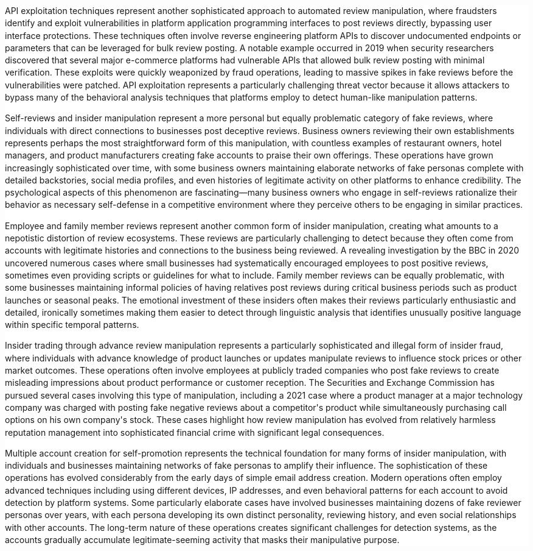 API exploitation techniques represent another sophisticated approach to automated review manipulation, where fraudsters identify and exploit vulnerabilities in platform application programming interfaces to post reviews directly, bypassing user interface protections. These techniques often involve reverse engineering platform APIs to discover undocumented endpoints or parameters that can be leveraged for bulk review posting. A notable example occurred in 2019 when security researchers discovered that several major e-commerce platforms had vulnerable APIs that allowed bulk review posting with minimal verification. These exploits were quickly weaponized by fraud operations, leading to massive spikes in fake reviews before the vulnerabilities were patched. API exploitation represents a particularly challenging threat vector because it allows attackers to bypass many of the behavioral analysis techniques that platforms employ to detect human-like manipulation patterns.

Self-reviews and insider manipulation represent a more personal but equally problematic category of fake reviews, where individuals with direct connections to businesses post deceptive reviews. Business owners reviewing their own establishments represents perhaps the most straightforward form of this manipulation, with countless examples of restaurant owners, hotel managers, and product manufacturers creating fake accounts to praise their own offerings. These operations have grown increasingly sophisticated over time, with some business owners maintaining elaborate networks of fake personas complete with detailed backstories, social media profiles, and even histories of legitimate activity on other platforms to enhance credibility. The psychological aspects of this phenomenon are fascinating—many business owners who engage in self-reviews rationalize their behavior as necessary self-defense in a competitive environment where they perceive others to be engaging in similar practices.

Employee and family member reviews represent another common form of insider manipulation, creating what amounts to a nepotistic distortion of review ecosystems. These reviews are particularly challenging to detect because they often come from accounts with legitimate histories and connections to the business being reviewed. A revealing investigation by the BBC in 2020 uncovered numerous cases where small businesses had systematically encouraged employees to post positive reviews, sometimes even providing scripts or guidelines for what to include. Family member reviews can be equally problematic, with some businesses maintaining informal policies of having relatives post reviews during critical business periods such as product launches or seasonal peaks. The emotional investment of these insiders often makes their reviews particularly enthusiastic and detailed, ironically sometimes making them easier to detect through linguistic analysis that identifies unusually positive language within specific temporal patterns.

Insider trading through advance review manipulation represents a particularly sophisticated and illegal form of insider fraud, where individuals with advance knowledge of product launches or updates manipulate reviews to influence stock prices or other market outcomes. These operations often involve employees at publicly traded companies who post fake reviews to create misleading impressions about product performance or customer reception. The Securities and Exchange Commission has pursued several cases involving this type of manipulation, including a 2021 case where a product manager at a major technology company was charged with posting fake negative reviews about a competitor's product while simultaneously purchasing call options on his own company's stock. These cases highlight how review manipulation has evolved from relatively harmless reputation management into sophisticated financial crime with significant legal consequences.

Multiple account creation for self-promotion represents the technical foundation for many forms of insider manipulation, with individuals and businesses maintaining networks of fake personas to amplify their influence. The sophistication of these operations has evolved considerably from the early days of simple email address creation. Modern operations often employ advanced techniques including using different devices, IP addresses, and even behavioral patterns for each account to avoid detection by platform systems. Some particularly elaborate cases have involved businesses maintaining dozens of fake reviewer personas over years, with each persona developing its own distinct personality, reviewing history, and even social relationships with other accounts. The long-term nature of these operations creates significant challenges for detection systems, as the accounts gradually accumulate legitimate-seeming activity that masks their manipulative purpose.
